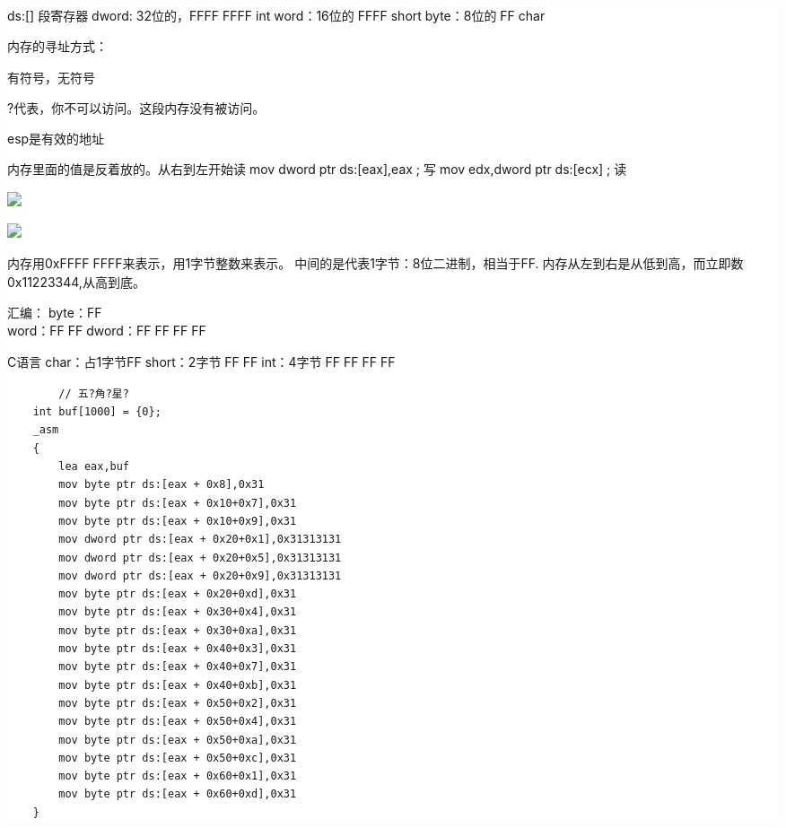 ds:[] 段寄存器
dword: 32位的，FFFF FFFF   int
word：16位的	 FFFF		short
byte：8位的	FF			char

内存的寻址方式：

有符号，无符号

?代表，你不可以访问。这段内存没有被访问。

esp是有效的地址

内存里面的值是反着放的。从右到左开始读
mov dword ptr ds:[eax],eax		; 写
mov edx,dword ptr ds:[ecx]		; 读

![](http://doc.feijianshen.com/uploads/201810/cplusplussz/attach_15621d55fcb5d6bb.png)

![](http://doc.feijianshen.com/uploads/201810/cplusplussz/attach_15621d58abb02ba8.png)

内存用0xFFFF FFFF来表示，用1字节整数来表示。
中间的是代表1字节：8位二进制，相当于FF.
内存从左到右是从低到高，而立即数0x11223344,从高到底。

汇编：
byte：FF  
word：FF FF
dword：FF FF FF FF

C语言
char：占1字节FF 
short：2字节	FF FF
int：4字节		FF FF FF FF

```
		// 五?角?星?
	int buf[1000] = {0};
	_asm
	{
		lea eax,buf
		mov byte ptr ds:[eax + 0x8],0x31
		mov byte ptr ds:[eax + 0x10+0x7],0x31
		mov byte ptr ds:[eax + 0x10+0x9],0x31
		mov dword ptr ds:[eax + 0x20+0x1],0x31313131
		mov dword ptr ds:[eax + 0x20+0x5],0x31313131
		mov dword ptr ds:[eax + 0x20+0x9],0x31313131
		mov byte ptr ds:[eax + 0x20+0xd],0x31
		mov byte ptr ds:[eax + 0x30+0x4],0x31
		mov byte ptr ds:[eax + 0x30+0xa],0x31
		mov byte ptr ds:[eax + 0x40+0x3],0x31
		mov byte ptr ds:[eax + 0x40+0x7],0x31
		mov byte ptr ds:[eax + 0x40+0xb],0x31
		mov byte ptr ds:[eax + 0x50+0x2],0x31
		mov byte ptr ds:[eax + 0x50+0x4],0x31
		mov byte ptr ds:[eax + 0x50+0xa],0x31
		mov byte ptr ds:[eax + 0x50+0xc],0x31
		mov byte ptr ds:[eax + 0x60+0x1],0x31
		mov byte ptr ds:[eax + 0x60+0xd],0x31
	}
```
